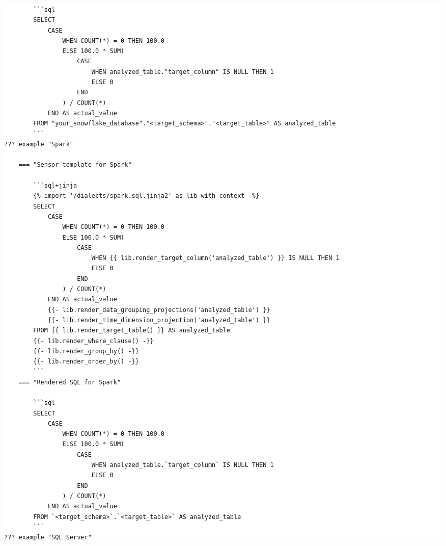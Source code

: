             ```sql
            SELECT
                CASE
                    WHEN COUNT(*) = 0 THEN 100.0
                    ELSE 100.0 * SUM(
                        CASE
                            WHEN analyzed_table."target_column" IS NULL THEN 1
                            ELSE 0
                        END
                    ) / COUNT(*)
                END AS actual_value
            FROM "your_snowflake_database"."<target_schema>"."<target_table>" AS analyzed_table
            ```
    ??? example "Spark"

        === "Sensor template for Spark"

            ```sql+jinja
            {% import '/dialects/spark.sql.jinja2' as lib with context -%}
            SELECT
                CASE
                    WHEN COUNT(*) = 0 THEN 100.0
                    ELSE 100.0 * SUM(
                        CASE
                            WHEN {{ lib.render_target_column('analyzed_table') }} IS NULL THEN 1
                            ELSE 0
                        END
                    ) / COUNT(*)
                END AS actual_value
                {{- lib.render_data_grouping_projections('analyzed_table') }}
                {{- lib.render_time_dimension_projection('analyzed_table') }}
            FROM {{ lib.render_target_table() }} AS analyzed_table
            {{- lib.render_where_clause() -}}
            {{- lib.render_group_by() -}}
            {{- lib.render_order_by() -}}
            ```
        === "Rendered SQL for Spark"

            ```sql
            SELECT
                CASE
                    WHEN COUNT(*) = 0 THEN 100.0
                    ELSE 100.0 * SUM(
                        CASE
                            WHEN analyzed_table.`target_column` IS NULL THEN 1
                            ELSE 0
                        END
                    ) / COUNT(*)
                END AS actual_value
            FROM `<target_schema>`.`<target_table>` AS analyzed_table
            ```
    ??? example "SQL Server"
